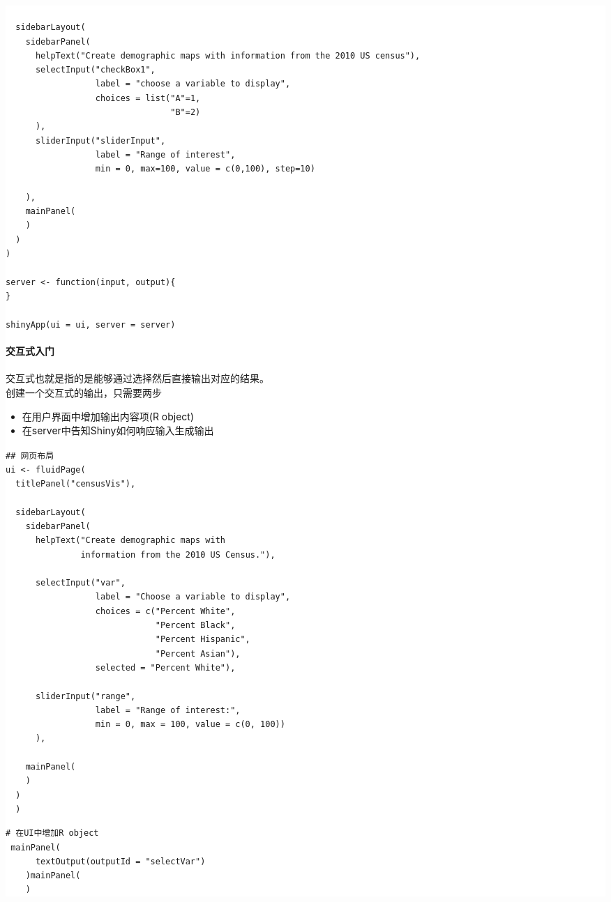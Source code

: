 ```
  
  sidebarLayout(
    sidebarPanel(
      helpText("Create demographic maps with information from the 2010 US census"),
      selectInput("checkBox1", 
                  label = "choose a variable to display",
                  choices = list("A"=1,
                                 "B"=2)
      ),
      sliderInput("sliderInput", 
                  label = "Range of interest",
                  min = 0, max=100, value = c(0,100), step=10)
      
    ),
    mainPanel(
    )
  )
)

server <- function(input, output){
}

shinyApp(ui = ui, server = server)
```

#### 交互式入门
交互式也就是指的是能够通过选择然后直接输出对应的结果。<br>
创建一个交互式的输出，只需要两步
* 在用户界面中增加输出内容项(R object)
* 在server中告知Shiny如何响应输入生成输出
```
## 网页布局
ui <- fluidPage(
  titlePanel("censusVis"),
  
  sidebarLayout(
    sidebarPanel(
      helpText("Create demographic maps with 
               information from the 2010 US Census."),
      
      selectInput("var", 
                  label = "Choose a variable to display",
                  choices = c("Percent White", 
                              "Percent Black",
                              "Percent Hispanic", 
                              "Percent Asian"),
                  selected = "Percent White"),
      
      sliderInput("range", 
                  label = "Range of interest:",
                  min = 0, max = 100, value = c(0, 100))
      ),
    
    mainPanel(
    )
  )
  )
```
```
# 在UI中增加R object
 mainPanel(
      textOutput(outputId = "selectVar")
    )mainPanel(
    )
```